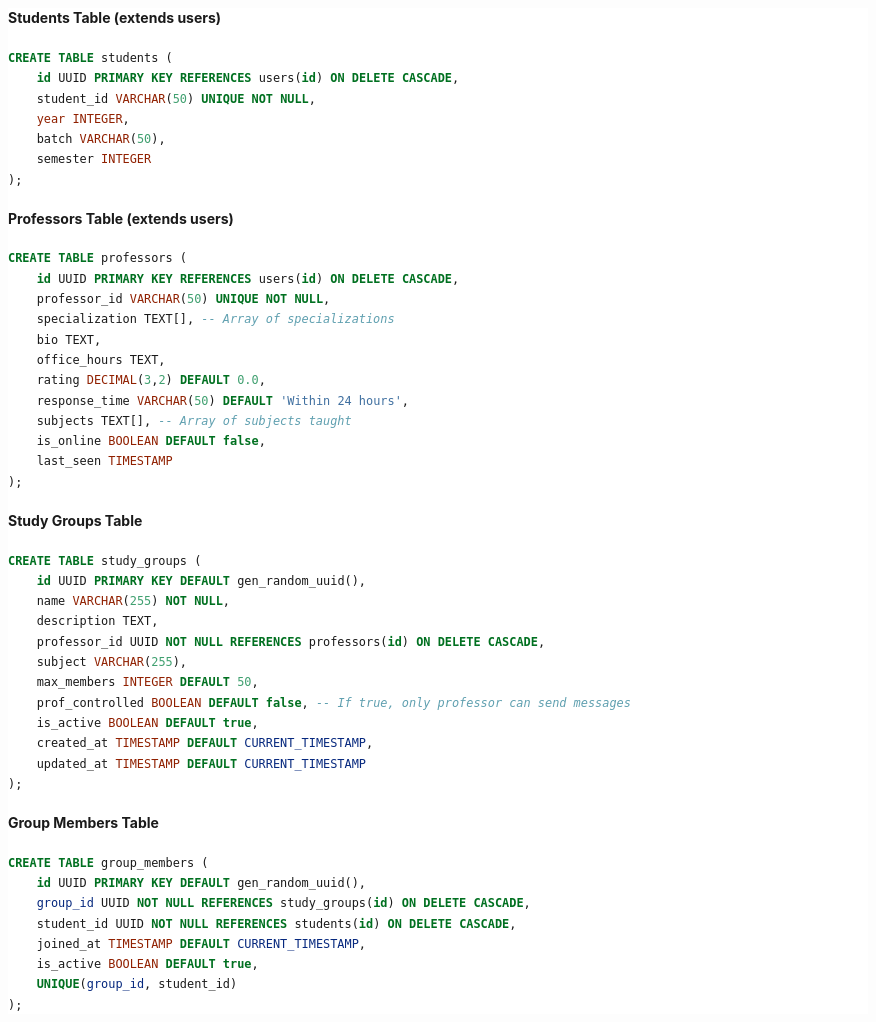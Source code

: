 #### Students Table (extends users)
```sql
CREATE TABLE students (
    id UUID PRIMARY KEY REFERENCES users(id) ON DELETE CASCADE,
    student_id VARCHAR(50) UNIQUE NOT NULL,
    year INTEGER,
    batch VARCHAR(50),
    semester INTEGER
);
```

#### Professors Table (extends users)
```sql
CREATE TABLE professors (
    id UUID PRIMARY KEY REFERENCES users(id) ON DELETE CASCADE,
    professor_id VARCHAR(50) UNIQUE NOT NULL,
    specialization TEXT[], -- Array of specializations
    bio TEXT,
    office_hours TEXT,
    rating DECIMAL(3,2) DEFAULT 0.0,
    response_time VARCHAR(50) DEFAULT 'Within 24 hours',
    subjects TEXT[], -- Array of subjects taught
    is_online BOOLEAN DEFAULT false,
    last_seen TIMESTAMP
);
```

#### Study Groups Table
```sql
CREATE TABLE study_groups (
    id UUID PRIMARY KEY DEFAULT gen_random_uuid(),
    name VARCHAR(255) NOT NULL,
    description TEXT,
    professor_id UUID NOT NULL REFERENCES professors(id) ON DELETE CASCADE,
    subject VARCHAR(255),
    max_members INTEGER DEFAULT 50,
    prof_controlled BOOLEAN DEFAULT false, -- If true, only professor can send messages
    is_active BOOLEAN DEFAULT true,
    created_at TIMESTAMP DEFAULT CURRENT_TIMESTAMP,
    updated_at TIMESTAMP DEFAULT CURRENT_TIMESTAMP
);
```

#### Group Members Table
```sql
CREATE TABLE group_members (
    id UUID PRIMARY KEY DEFAULT gen_random_uuid(),
    group_id UUID NOT NULL REFERENCES study_groups(id) ON DELETE CASCADE,
    student_id UUID NOT NULL REFERENCES students(id) ON DELETE CASCADE,
    joined_at TIMESTAMP DEFAULT CURRENT_TIMESTAMP,
    is_active BOOLEAN DEFAULT true,
    UNIQUE(group_id, student_id)
);
```
